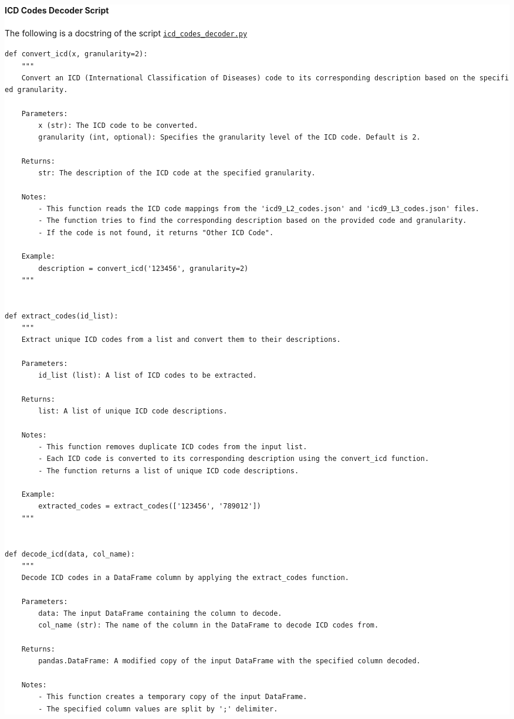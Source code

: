 #### ICD Codes Decoder Script

The following is a docstring of the script [`icd_codes_decoder.py`](#)

```
def convert_icd(x, granularity=2):
    """
    Convert an ICD (International Classification of Diseases) code to its corresponding description based on the specified granularity.

    Parameters:
        x (str): The ICD code to be converted.
        granularity (int, optional): Specifies the granularity level of the ICD code. Default is 2.

    Returns:
        str: The description of the ICD code at the specified granularity.

    Notes:
        - This function reads the ICD code mappings from the 'icd9_L2_codes.json' and 'icd9_L3_codes.json' files.
        - The function tries to find the corresponding description based on the provided code and granularity.
        - If the code is not found, it returns "Other ICD Code".

    Example:
        description = convert_icd('123456', granularity=2)
    """


def extract_codes(id_list):
    """
    Extract unique ICD codes from a list and convert them to their descriptions.

    Parameters:
        id_list (list): A list of ICD codes to be extracted.

    Returns:
        list: A list of unique ICD code descriptions.

    Notes:
        - This function removes duplicate ICD codes from the input list.
        - Each ICD code is converted to its corresponding description using the convert_icd function.
        - The function returns a list of unique ICD code descriptions.

    Example:
        extracted_codes = extract_codes(['123456', '789012'])
    """


def decode_icd(data, col_name):
    """
    Decode ICD codes in a DataFrame column by applying the extract_codes function.

    Parameters:
        data: The input DataFrame containing the column to decode.
        col_name (str): The name of the column in the DataFrame to decode ICD codes from.

    Returns:
        pandas.DataFrame: A modified copy of the input DataFrame with the specified column decoded.

    Notes:
        - This function creates a temporary copy of the input DataFrame.
        - The specified column values are split by ';' delimiter.
```